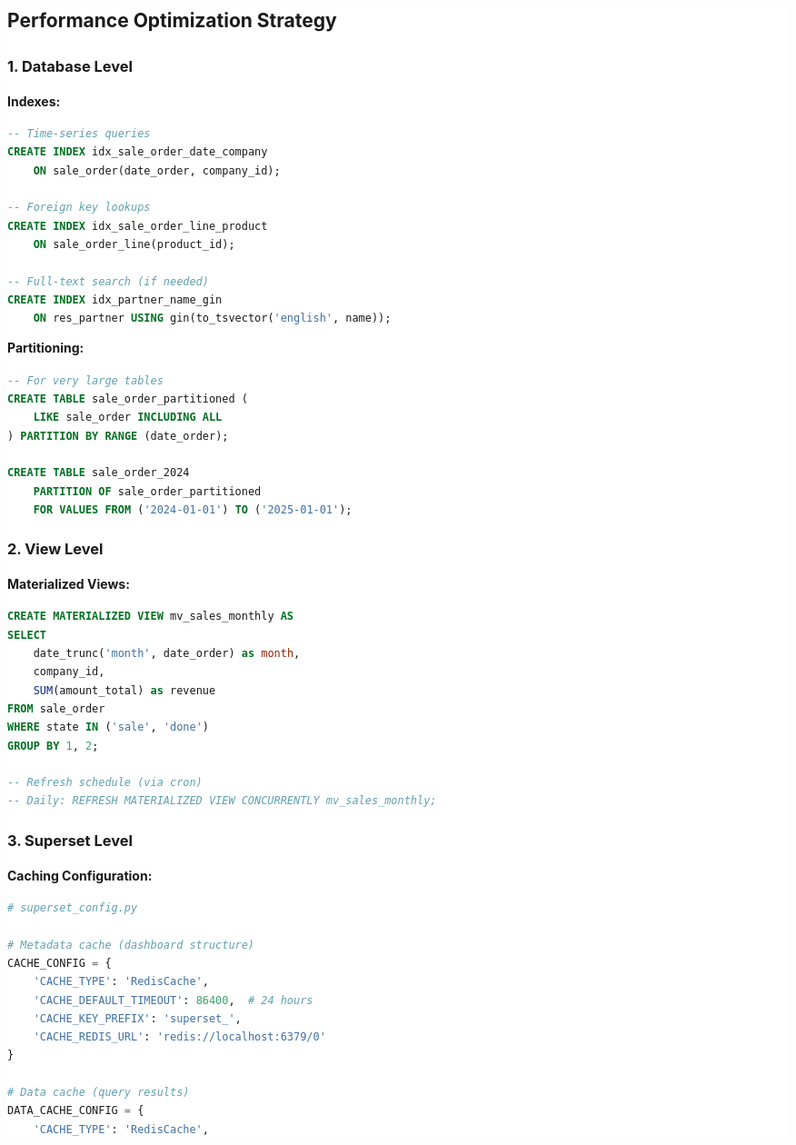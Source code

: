 ## Performance Optimization Strategy

### 1. Database Level

**Indexes:**
```sql
-- Time-series queries
CREATE INDEX idx_sale_order_date_company 
    ON sale_order(date_order, company_id);

-- Foreign key lookups
CREATE INDEX idx_sale_order_line_product 
    ON sale_order_line(product_id);

-- Full-text search (if needed)
CREATE INDEX idx_partner_name_gin 
    ON res_partner USING gin(to_tsvector('english', name));
```

**Partitioning:**
```sql
-- For very large tables
CREATE TABLE sale_order_partitioned (
    LIKE sale_order INCLUDING ALL
) PARTITION BY RANGE (date_order);

CREATE TABLE sale_order_2024 
    PARTITION OF sale_order_partitioned
    FOR VALUES FROM ('2024-01-01') TO ('2025-01-01');
```

### 2. View Level

**Materialized Views:**
```sql
CREATE MATERIALIZED VIEW mv_sales_monthly AS
SELECT 
    date_trunc('month', date_order) as month,
    company_id,
    SUM(amount_total) as revenue
FROM sale_order
WHERE state IN ('sale', 'done')
GROUP BY 1, 2;

-- Refresh schedule (via cron)
-- Daily: REFRESH MATERIALIZED VIEW CONCURRENTLY mv_sales_monthly;
```

### 3. Superset Level

**Caching Configuration:**
```python
# superset_config.py

# Metadata cache (dashboard structure)
CACHE_CONFIG = {
    'CACHE_TYPE': 'RedisCache',
    'CACHE_DEFAULT_TIMEOUT': 86400,  # 24 hours
    'CACHE_KEY_PREFIX': 'superset_',
    'CACHE_REDIS_URL': 'redis://localhost:6379/0'
}

# Data cache (query results)
DATA_CACHE_CONFIG = {
    'CACHE_TYPE': 'RedisCache',
```
